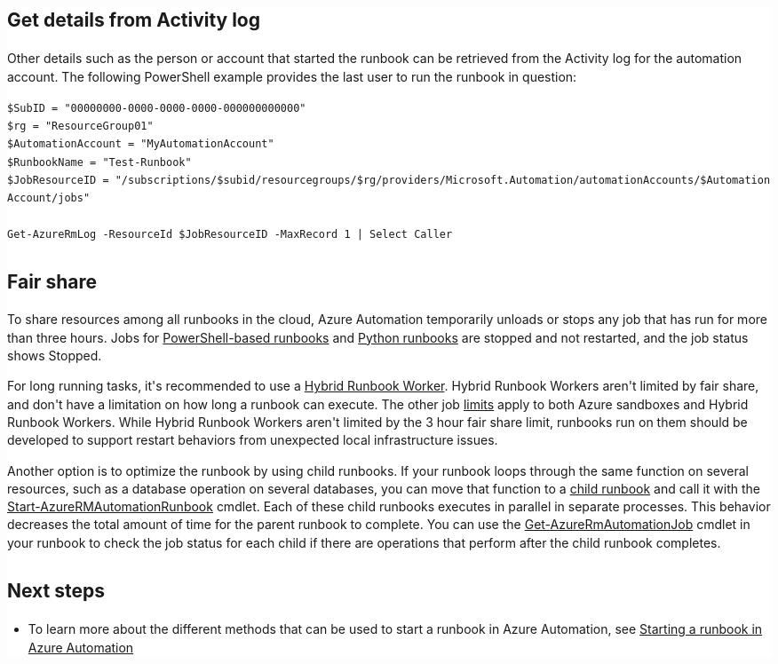 ## Get details from Activity log

Other details such as the person or account that started the runbook can be retrieved from the Activity log for the automation account. The following PowerShell example provides the last user to run the runbook in question:

```powershell-interactive
$SubID = "00000000-0000-0000-0000-000000000000"
$rg = "ResourceGroup01"
$AutomationAccount = "MyAutomationAccount"
$RunbookName = "Test-Runbook"
$JobResourceID = "/subscriptions/$subid/resourcegroups/$rg/providers/Microsoft.Automation/automationAccounts/$AutomationAccount/jobs"

Get-AzureRmLog -ResourceId $JobResourceID -MaxRecord 1 | Select Caller
```

## Fair share

To share resources among all runbooks in the cloud, Azure Automation temporarily unloads or stops any job that has run for more than three hours. Jobs for [PowerShell-based runbooks](automation-runbook-types.md#powershell-runbooks) and [Python runbooks](automation-runbook-types.md#python-runbooks) are stopped and not restarted, and the job status shows Stopped.

For long running tasks, it's recommended to use a [Hybrid Runbook Worker](automation-hrw-run-runbooks.md#job-behavior). Hybrid Runbook Workers aren't limited by fair share, and don't have a limitation on how long a runbook can execute. The other job [limits](../azure-subscription-service-limits.md#automation-limits) apply to both Azure sandboxes and Hybrid Runbook Workers. While Hybrid Runbook Workers aren't limited by the 3 hour fair share limit, runbooks run on them should be developed to support restart behaviors from unexpected local infrastructure issues.

Another option is to optimize the runbook by using child runbooks. If your runbook loops through the same function on several resources, such as a database operation on several databases, you can move that function to a [child runbook](automation-child-runbooks.md) and call it with the [Start-AzureRMAutomationRunbook](/powershell/module/azurerm.automation/start-azurermautomationrunbook) cmdlet. Each of these child runbooks executes in parallel in separate processes. This behavior decreases the total amount of time for the parent runbook to complete. You can use the [Get-AzureRmAutomationJob](/powershell/module/azurerm.automation/Get-AzureRmAutomationJob) cmdlet in your runbook to check the job status for each child if there are operations that perform after the child runbook completes.

## Next steps

* To learn more about the different methods that can be used to start a runbook in Azure Automation, see [Starting a runbook in Azure Automation](automation-starting-a-runbook.md)

